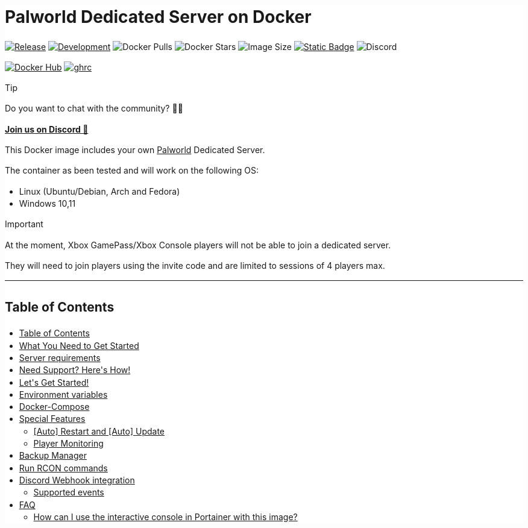 # Palworld Dedicated Server on Docker

[![Release](https://github.com/thejcpalma/palworld-dedicated-server-docker/actions/workflows/release.yml/badge.svg)](https://github.com/thejcpalma/palworld-dedicated-server-docker/actions/workflows/release.yml)
[![Development](https://github.com/thejcpalma/palworld-dedicated-server-docker/actions/workflows/development.yml/badge.svg)](https://github.com/thejcpalma/palworld-dedicated-server-docker/actions/workflows/development.yml)
![Docker Pulls](https://img.shields.io/docker/pulls/thejcpalma/palworld-dedicated-server)
![Docker Stars](https://img.shields.io/docker/stars/thejcpalma/palworld-dedicated-server)
![Image Size](https://img.shields.io/docker/image-size/thejcpalma/palworld-dedicated-server/latest)
[![Static Badge](https://img.shields.io/badge/readme-0.2.1-blue?link=https%3A%2F%2Fgithub.com%2Fthejcpalma%2Fpalworld-dedicated-server-docker%2Fblob%2Fmain%2FREADME.md)](https://github.com/thejcpalma/palworld-dedicated-server-docker?tab=readme-ov-file#palworld-dedicated-server-docker)
![Discord](https://img.shields.io/discord/1206023011011141702?logo=discord&label=Discord&link=https%3A%2F%2Fdiscord.gg%2FycanfK9R5B)


[![Docker Hub](https://img.shields.io/badge/Docker_Hub-palworld-blue?logo=docker)](https://hub.docker.com/r/thejcpalma/palworld-dedicated-server)
[![ghrc](https://img.shields.io/badge/ghrc.io-palworld-blue?logo=github)](https://github.com/thejcpalma/palworld-dedicated-server-docker/pkgs/container/palworld-dedicated-server-docker)

> [!TIP]
> Do you want to chat with the community? 🧑‍💻
>
> **[Join us on Discord 🚀](https://discord.gg/ycanfK9R5B)**

This Docker image includes your own [Palworld](https://store.steampowered.com/app/1623730/Palworld/) Dedicated Server.

The container as been tested and will work on the following OS:

* Linux (Ubuntu/Debian, Arch and Fedora)
* Windows 10,11

> [!IMPORTANT]
> At the moment, Xbox GamePass/Xbox Console players will not be able to join a dedicated server.
>
> They will need to join players using the invite code and are limited to sessions of 4 players max.

___

## Table of Contents

- [Table of Contents](#table-of-contents)
- [What You Need to Get Started](#what-you-need-to-get-started)
- [Server requirements](#server-requirements)
- [Need Support? Here's How!](#need-support-heres-how)
- [Let's Get Started!](#lets-get-started)
- [Environment variables](#environment-variables)
- [Docker-Compose](#docker-compose)
- [Special Features](#special-features)
  - [\[Auto\] Restart and \[Auto\] Update](#auto-restart-and-auto-update)
  - [Player Monitoring](#player-monitoring)
- [Backup Manager](#backup-manager)
- [Run RCON commands](#run-rcon-commands)
- [Discord Webhook integration](#discord-webhook-integration)
  - [Supported events](#supported-events)
- [FAQ](#faq)
  - [How can I use the interactive console in Portainer with this image?](#how-can-i-use-the-interactive-console-in-portainer-with-this-image)